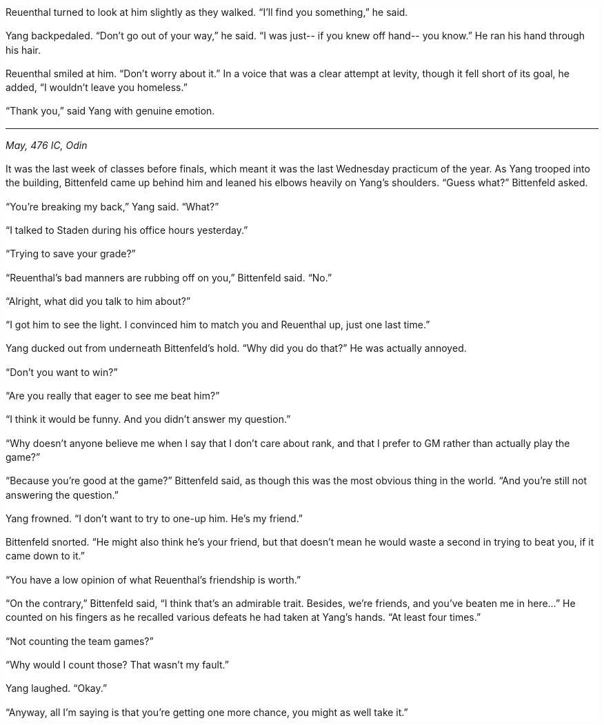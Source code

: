 Reuenthal turned to look at him slightly as they walked. “I’ll find you something,” he said. 

Yang backpedaled. “Don’t go out of your way,” he said. “I was just\-\- if you knew off hand\-\- you know.” He ran his hand through his hair.

Reuenthal smiled at him. “Don’t worry about it.” In a voice that was a clear attempt at levity, though it fell short of its goal, he added, “I wouldn’t leave you homeless.”

“Thank you,” said Yang with genuine emotion. 

---

*May, 476 IC, Odin*

It was the last week of classes before finals, which meant it was the last Wednesday practicum of the year. As Yang trooped into the building, Bittenfeld came up behind him and leaned his elbows heavily on Yang’s shoulders. “Guess what?” Bittenfeld asked.

“You’re breaking my back,” Yang said. “What?”

“I talked to Staden during his office hours yesterday.”

“Trying to save your grade?”

“Reuenthal’s bad manners are rubbing off on you,” Bittenfeld said. “No.”

“Alright, what did you talk to him about?”

“I got him to see the light. I convinced him to match you and Reuenthal up, just one last time.”

Yang ducked out from underneath Bittenfeld’s hold. “Why did you do that?” He was actually annoyed.

“Don’t you want to win?”

“Are you really that eager to see me beat him?”

“I think it would be funny. And you didn’t answer my question.”

“Why doesn’t anyone believe me when I say that I don’t care about rank, and that I prefer to GM rather than actually play the game?”

“Because you’re good at the game?” Bittenfeld said, as though this was the most obvious thing in the world. “And you’re still not answering the question.”

Yang frowned. “I don’t want to try to one\-up him. He’s my friend.”

Bittenfeld snorted. “He might also think he’s your friend, but that doesn’t mean he would waste a second in trying to beat you, if it came down to it.”

“You have a low opinion of what Reuenthal’s friendship is worth.”

“On the contrary,” Bittenfeld said, “I think that’s an admirable trait. Besides, we’re friends, and you’ve beaten me in here…” He counted on his fingers as he recalled various defeats he had taken at Yang’s hands. “At least four times.”

“Not counting the team games?”

“Why would I count those? That wasn’t my fault.”

Yang laughed. “Okay.”

“Anyway, all I’m saying is that you’re getting one more chance, you might as well take it.”
